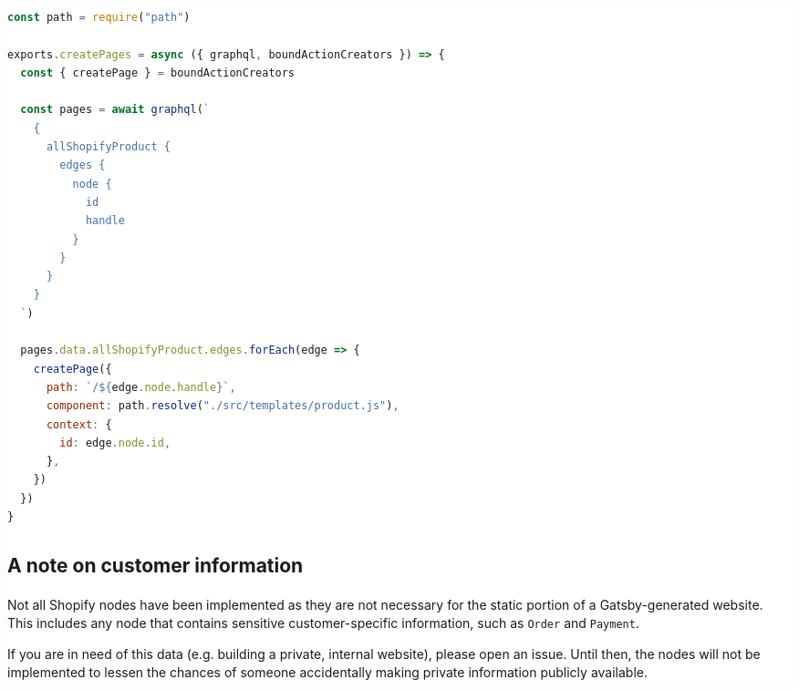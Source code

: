 ```js
const path = require("path")

exports.createPages = async ({ graphql, boundActionCreators }) => {
  const { createPage } = boundActionCreators

  const pages = await graphql(`
    {
      allShopifyProduct {
        edges {
          node {
            id
            handle
          }
        }
      }
    }
  `)

  pages.data.allShopifyProduct.edges.forEach(edge => {
    createPage({
      path: `/${edge.node.handle}`,
      component: path.resolve("./src/templates/product.js"),
      context: {
        id: edge.node.id,
      },
    })
  })
}
```

## A note on customer information

Not all Shopify nodes have been implemented as they are not necessary for the
static portion of a Gatsby-generated website. This includes any node that
contains sensitive customer-specific information, such as `Order` and
`Payment`.

If you are in need of this data (e.g. building a private, internal website),
please open an issue. Until then, the nodes will not be implemented to lessen
the chances of someone accidentally making private information publicly
available.

[gatsby]: https://www.gatsbyjs.org/
[shopify]: https://www.shopify.com/
[shopify-storefront-api]: https://help.shopify.com/api/custom-storefronts/storefront-api
[graphql-inline-fragments]: http://graphql.org/learn/queries/#inline-fragments
[gatsby-plugin-sharp]: https://github.com/gatsbyjs/gatsby/blob/master/packages/gatsby-plugin-sharp
[gatsby-image-fragments]: https://github.com/gatsbyjs/gatsby/blob/master/packages/gatsby-image#gatsby-transformer-sharp
